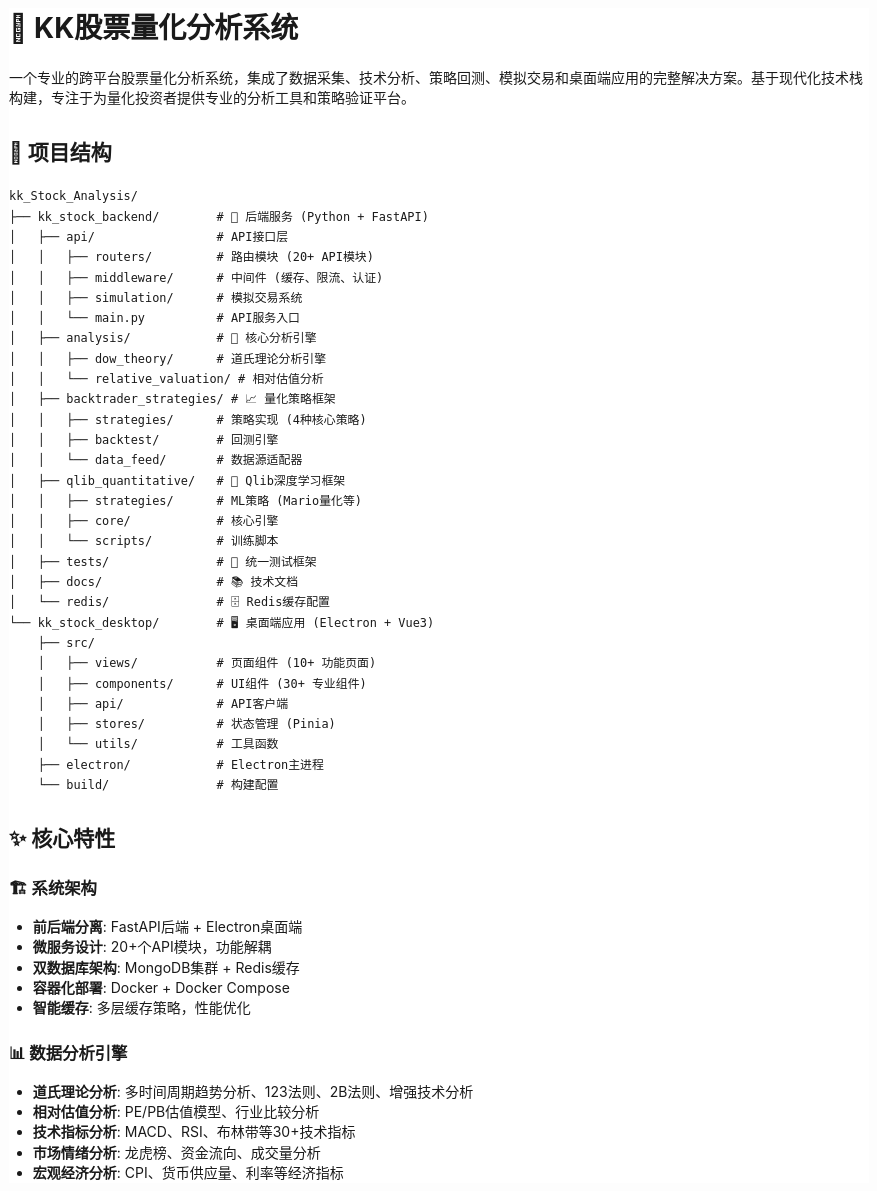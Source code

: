 # 🚀 KK股票量化分析系统

一个专业的跨平台股票量化分析系统，集成了数据采集、技术分析、策略回测、模拟交易和桌面端应用的完整解决方案。基于现代化技术栈构建，专注于为量化投资者提供专业的分析工具和策略验证平台。

## 📁 项目结构

```
kk_Stock_Analysis/
├── kk_stock_backend/        # 🔧 后端服务 (Python + FastAPI)
│   ├── api/                 # API接口层
│   │   ├── routers/         # 路由模块 (20+ API模块)
│   │   ├── middleware/      # 中间件 (缓存、限流、认证)
│   │   ├── simulation/      # 模拟交易系统
│   │   └── main.py          # API服务入口
│   ├── analysis/            # 🧠 核心分析引擎
│   │   ├── dow_theory/      # 道氏理论分析引擎
│   │   └── relative_valuation/ # 相对估值分析
│   ├── backtrader_strategies/ # 📈 量化策略框架
│   │   ├── strategies/      # 策略实现 (4种核心策略)
│   │   ├── backtest/        # 回测引擎
│   │   └── data_feed/       # 数据源适配器
│   ├── qlib_quantitative/   # 🤖 Qlib深度学习框架
│   │   ├── strategies/      # ML策略 (Mario量化等)
│   │   ├── core/            # 核心引擎
│   │   └── scripts/         # 训练脚本
│   ├── tests/               # 🧪 统一测试框架
│   ├── docs/                # 📚 技术文档
│   └── redis/               # 🗄️ Redis缓存配置
└── kk_stock_desktop/        # 🖥️ 桌面端应用 (Electron + Vue3)
    ├── src/
    │   ├── views/           # 页面组件 (10+ 功能页面)
    │   ├── components/      # UI组件 (30+ 专业组件)
    │   ├── api/             # API客户端
    │   ├── stores/          # 状态管理 (Pinia)
    │   └── utils/           # 工具函数
    ├── electron/            # Electron主进程
    └── build/               # 构建配置
```

## ✨ 核心特性

### 🏗️ 系统架构
- **前后端分离**: FastAPI后端 + Electron桌面端
- **微服务设计**: 20+个API模块，功能解耦
- **双数据库架构**: MongoDB集群 + Redis缓存
- **容器化部署**: Docker + Docker Compose
- **智能缓存**: 多层缓存策略，性能优化

### 📊 数据分析引擎
- **道氏理论分析**: 多时间周期趋势分析、123法则、2B法则、增强技术分析
- **相对估值分析**: PE/PB估值模型、行业比较分析
- **技术指标分析**: MACD、RSI、布林带等30+技术指标
- **市场情绪分析**: 龙虎榜、资金流向、成交量分析
- **宏观经济分析**: CPI、货币供应量、利率等经济指标
